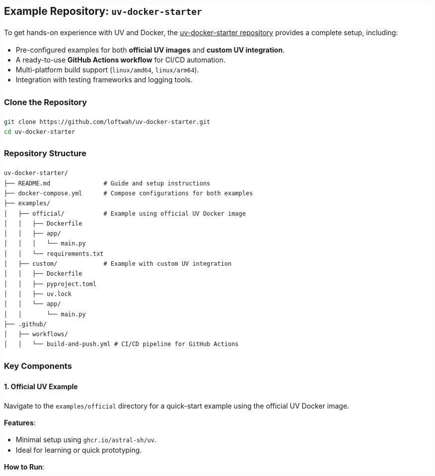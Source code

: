 
## Example Repository: `uv-docker-starter`

To get hands-on experience with UV and Docker, the [uv-docker-starter repository](https://github.com/loftwah/uv-docker-starter) provides a complete setup, including:

- Pre-configured examples for both **official UV images** and **custom UV integration**.
- A ready-to-use **GitHub Actions workflow** for CI/CD automation.
- Multi-platform build support (`linux/amd64`, `linux/arm64`).
- Integration with testing frameworks and logging tools.

### Clone the Repository

```bash
git clone https://github.com/loftwah/uv-docker-starter.git
cd uv-docker-starter
```

### Repository Structure

```plaintext
uv-docker-starter/
├── README.md               # Guide and setup instructions
├── docker-compose.yml      # Compose configurations for both examples
├── examples/
│   ├── official/           # Example using official UV Docker image
│   │   ├── Dockerfile
│   │   ├── app/
│   │   │   └── main.py
│   │   └── requirements.txt
│   ├── custom/             # Example with custom UV integration
│   │   ├── Dockerfile
│   │   ├── pyproject.toml
│   │   ├── uv.lock
│   │   └── app/
│   │       └── main.py
├── .github/
│   ├── workflows/
│   │   └── build-and-push.yml # CI/CD pipeline for GitHub Actions
```

### Key Components

#### 1. **Official UV Example**

Navigate to the `examples/official` directory for a quick-start example using the official UV Docker image.

**Features**:

- Minimal setup using `ghcr.io/astral-sh/uv`.
- Ideal for learning or quick prototyping.

**How to Run**:
